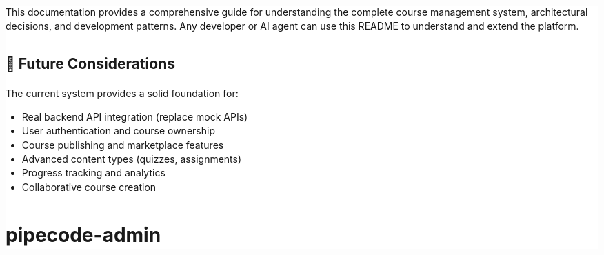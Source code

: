 
This documentation provides a comprehensive guide for understanding the complete course management system, architectural decisions, and development patterns. Any developer or AI agent can use this README to understand and extend the platform.

## 📖 Future Considerations

The current system provides a solid foundation for:
- Real backend API integration (replace mock APIs)
- User authentication and course ownership
- Course publishing and marketplace features
- Advanced content types (quizzes, assignments)
- Progress tracking and analytics
- Collaborative course creation
# pipecode-admin
